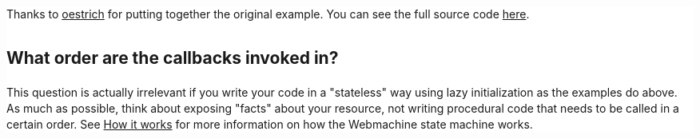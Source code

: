 ```ruby
```

Thanks to [oestrich][oestrich] for putting together the original example. You can see the full source code [here][source].

[oestrich]: https://github.com/oestrich
[source]: https://gist.github.com/oestrich/3638605

<a name="callback-order"></a>
## What order are the callbacks invoked in?

This question is actually irrelevant if you write your code in a "stateless" way using lazy initialization as the examples do above. As much as possible, think about exposing "facts" about your resource, not writing procedural code that needs to be called in a certain order. See [How it works](/documentation/how-it-works.md) for more information on how the Webmachine state machine works.
